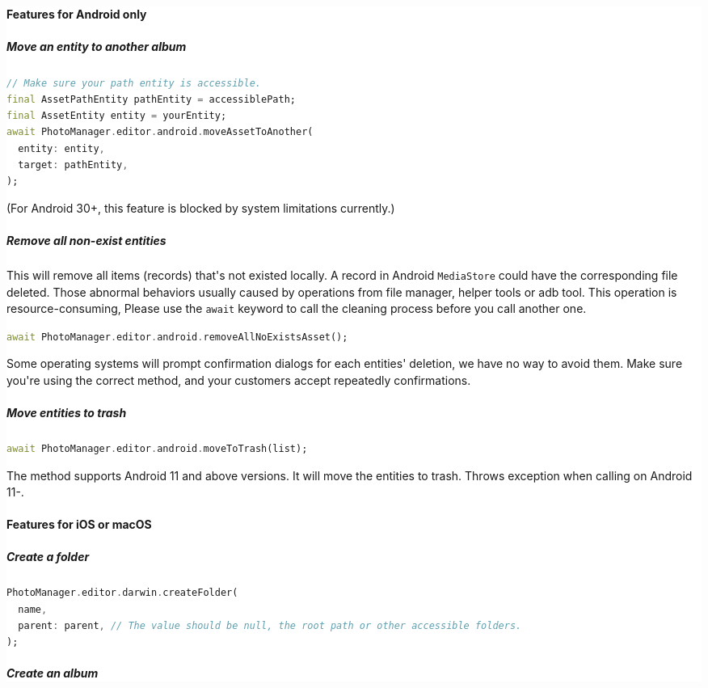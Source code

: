 #### Features for Android only

##### Move an entity to another album

```dart
// Make sure your path entity is accessible.
final AssetPathEntity pathEntity = accessiblePath;
final AssetEntity entity = yourEntity;
await PhotoManager.editor.android.moveAssetToAnother(
  entity: entity,
  target: pathEntity,
);
```

(For Android 30+, this feature is blocked by system limitations currently.)

##### Remove all non-exist entities

This will remove all items (records) that's not existed locally.
A record in Android `MediaStore` could have the corresponding file deleted.
Those abnormal behaviors usually caused by operations from
file manager, helper tools or adb tool.
This operation is resource-consuming,
Please use the `await` keyword to call the cleaning process
before you call another one.

```dart
await PhotoManager.editor.android.removeAllNoExistsAsset();
```

Some operating systems will prompt confirmation dialogs
for each entities' deletion, we have no way to avoid them.
Make sure you're using the correct method,
and your customers accept repeatedly confirmations.

##### Move entities to trash

```dart
await PhotoManager.editor.android.moveToTrash(list);
```

The method supports Android 11 and above versions.
It will move the entities to trash.
Throws exception when calling on Android 11-.

#### Features for iOS or macOS

##### Create a folder

```dart
PhotoManager.editor.darwin.createFolder(
  name,
  parent: parent, // The value should be null, the root path or other accessible folders.
);
```

##### Create an album
